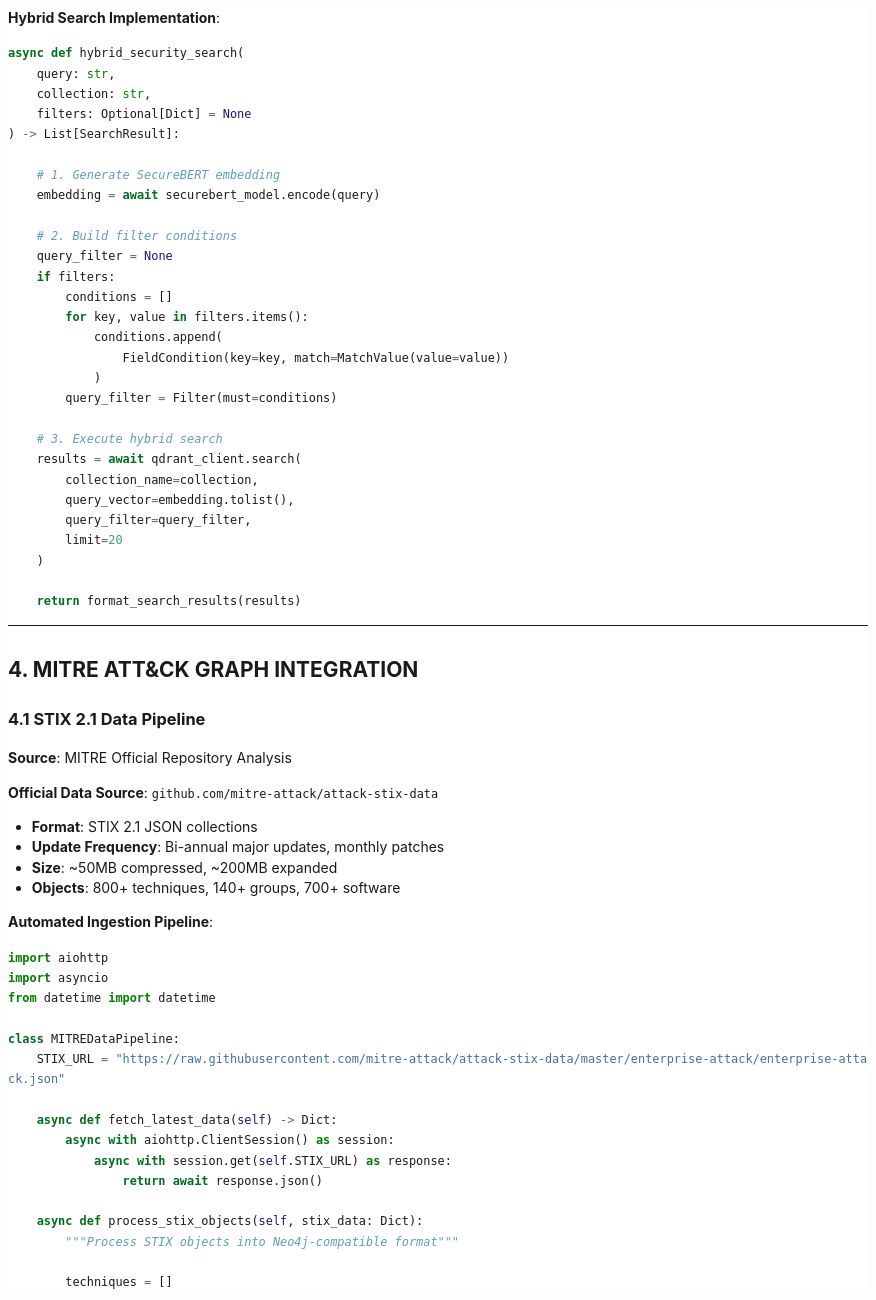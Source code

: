 **Hybrid Search Implementation**:
```python
async def hybrid_security_search(
    query: str, 
    collection: str,
    filters: Optional[Dict] = None
) -> List[SearchResult]:
    
    # 1. Generate SecureBERT embedding
    embedding = await securebert_model.encode(query)
    
    # 2. Build filter conditions
    query_filter = None
    if filters:
        conditions = []
        for key, value in filters.items():
            conditions.append(
                FieldCondition(key=key, match=MatchValue(value=value))
            )
        query_filter = Filter(must=conditions)
    
    # 3. Execute hybrid search
    results = await qdrant_client.search(
        collection_name=collection,
        query_vector=embedding.tolist(),
        query_filter=query_filter,
        limit=20
    )
    
    return format_search_results(results)
```

---

## **4. MITRE ATT&CK GRAPH INTEGRATION**

### **4.1 STIX 2.1 Data Pipeline**

**Source**: MITRE Official Repository Analysis

**Official Data Source**: `github.com/mitre-attack/attack-stix-data`
- **Format**: STIX 2.1 JSON collections
- **Update Frequency**: Bi-annual major updates, monthly patches
- **Size**: ~50MB compressed, ~200MB expanded
- **Objects**: 800+ techniques, 140+ groups, 700+ software

**Automated Ingestion Pipeline**:
```python
import aiohttp
import asyncio
from datetime import datetime

class MITREDataPipeline:
    STIX_URL = "https://raw.githubusercontent.com/mitre-attack/attack-stix-data/master/enterprise-attack/enterprise-attack.json"
    
    async def fetch_latest_data(self) -> Dict:
        async with aiohttp.ClientSession() as session:
            async with session.get(self.STIX_URL) as response:
                return await response.json()
    
    async def process_stix_objects(self, stix_data: Dict):
        """Process STIX objects into Neo4j-compatible format"""
        
        techniques = []
```